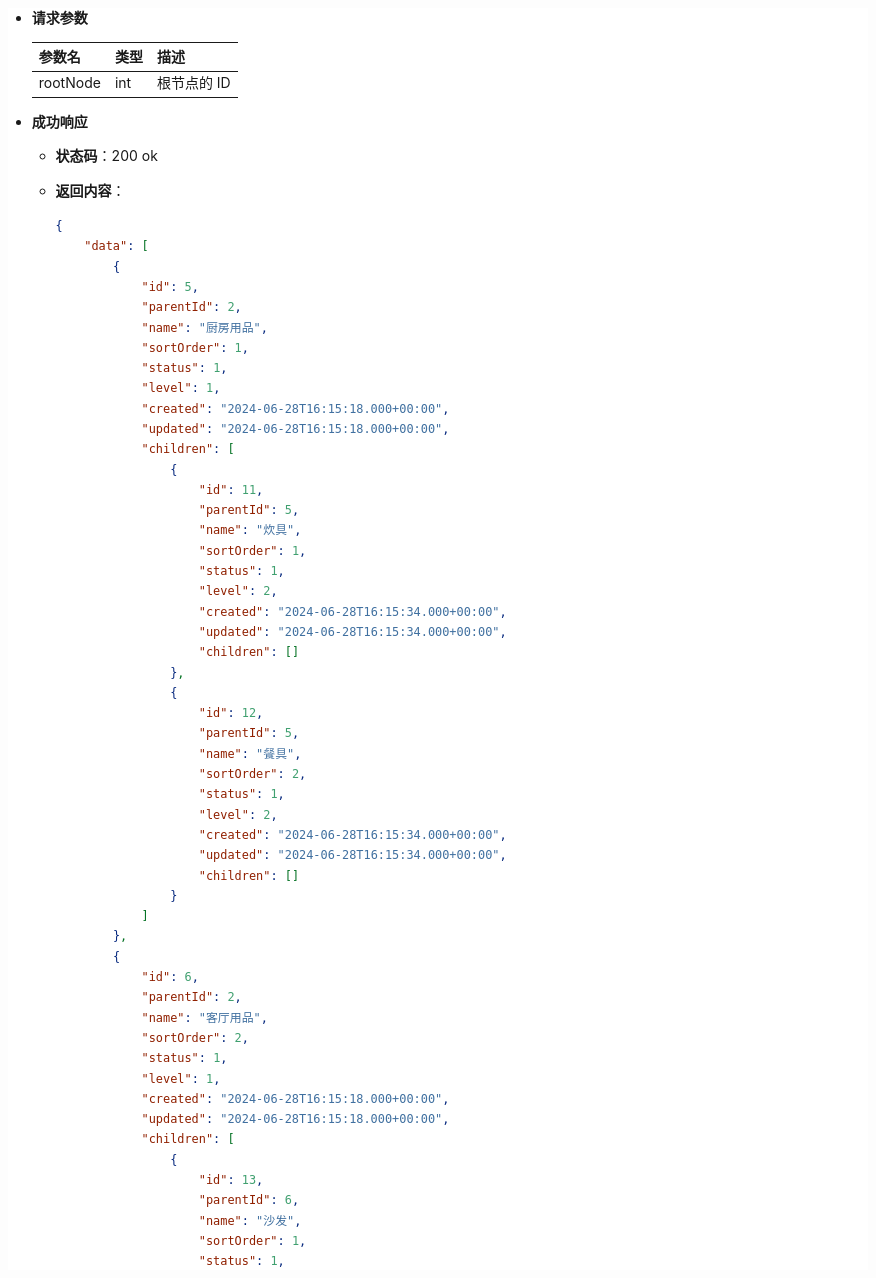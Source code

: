 - **请求参数**

  | 参数名   | 类型 | 描述        |
  | -------- | ---- | ----------- |
  | rootNode | int  | 根节点的 ID |

- **成功响应**

  - **状态码**：200 ok

  - **返回内容**：

    ```json
    {
        "data": [
            {
                "id": 5,
                "parentId": 2,
                "name": "厨房用品",
                "sortOrder": 1,
                "status": 1,
                "level": 1,
                "created": "2024-06-28T16:15:18.000+00:00",
                "updated": "2024-06-28T16:15:18.000+00:00",
                "children": [
                    {
                        "id": 11,
                        "parentId": 5,
                        "name": "炊具",
                        "sortOrder": 1,
                        "status": 1,
                        "level": 2,
                        "created": "2024-06-28T16:15:34.000+00:00",
                        "updated": "2024-06-28T16:15:34.000+00:00",
                        "children": []
                    },
                    {
                        "id": 12,
                        "parentId": 5,
                        "name": "餐具",
                        "sortOrder": 2,
                        "status": 1,
                        "level": 2,
                        "created": "2024-06-28T16:15:34.000+00:00",
                        "updated": "2024-06-28T16:15:34.000+00:00",
                        "children": []
                    }
                ]
            },
            {
                "id": 6,
                "parentId": 2,
                "name": "客厅用品",
                "sortOrder": 2,
                "status": 1,
                "level": 1,
                "created": "2024-06-28T16:15:18.000+00:00",
                "updated": "2024-06-28T16:15:18.000+00:00",
                "children": [
                    {
                        "id": 13,
                        "parentId": 6,
                        "name": "沙发",
                        "sortOrder": 1,
                        "status": 1,